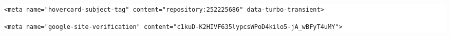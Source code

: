 <script crossorigin="anonymous" defer="defer" type="application/javascript" src="https://github.githubassets.com/assets/vendors-node_modules_virtualized-list_es_index_js-node_modules_github_memoize_dist_esm_index_-ced8cc-ffd5e4d6ee17.js"></script>
<script crossorigin="anonymous" defer="defer" type="application/javascript" src="https://github.githubassets.com/assets/vendors-node_modules_github_filter-input-element_dist_index_js-node_modules_github_mini-throt-a33094-133bfae4158f.js"></script>
<script crossorigin="anonymous" defer="defer" type="application/javascript" src="https://github.githubassets.com/assets/vendors-node_modules_github_file-attachment-element_dist_index_js-node_modules_github_mini-th-85225b-d5c5eb0b8bb2.js"></script>
<script crossorigin="anonymous" defer="defer" type="application/javascript" src="https://github.githubassets.com/assets/app_assets_modules_github_ref-selector_ts-eb4fbb464325.js"></script>
<script crossorigin="anonymous" defer="defer" type="application/javascript" src="https://github.githubassets.com/assets/repositories-bae26b76f8fa.js"></script>
<script crossorigin="anonymous" defer="defer" type="application/javascript" src="https://github.githubassets.com/assets/vendors-node_modules_github_clipboard-copy-element_dist_index_esm_js-node_modules_github_remo-8e6bec-4a54aa10cc28.js"></script>
<script crossorigin="anonymous" defer="defer" type="application/javascript" src="https://github.githubassets.com/assets/vendors-node_modules_github_mini-throttle_dist_decorators_js-node_modules_scroll-anchoring_di-e71893-c446bed4261b.js"></script>
<script crossorigin="anonymous" defer="defer" type="application/javascript" src="https://github.githubassets.com/assets/app_assets_modules_github_diffs_blob-lines_ts-app_assets_modules_github_diffs_linkable-line-n-dca161-bf0171cec2b2.js"></script>
<script crossorigin="anonymous" defer="defer" type="application/javascript" src="https://github.githubassets.com/assets/diffs-3fb71f896836.js"></script>
  

  <title>s-cart/readme.md at master · s-cart/s-cart</title>



    

  <meta name="request-id" content="DD9F:C5C0:57BA8C2:5A3DBA7:63BD44DF" data-turbo-transient="true" /><meta name="html-safe-nonce" content="4a0c7cae11996bbdd2710ef95b8d4574f00f91c17cfbf92e26aa15eb98c356ea" data-turbo-transient="true" /><meta name="visitor-payload" content="eyJyZWZlcnJlciI6Imh0dHBzOi8vZ2l0aHViLmNvbS9zLWNhcnQvcy1jYXJ0IiwicmVxdWVzdF9pZCI6IkREOUY6QzVDMDo1N0JBOEMyOjVBM0RCQTc6NjNCRDQ0REYiLCJ2aXNpdG9yX2lkIjoiODA4MzUzMTI0MzM2MTI5Mzg0NyIsInJlZ2lvbl9lZGdlIjoiZnJhIiwicmVnaW9uX3JlbmRlciI6ImlhZCJ9" data-turbo-transient="true" /><meta name="visitor-hmac" content="24827833d39e6c98a3392b83b5ba550aaee1a32c294ab76686bd81fbda581a0a" data-turbo-transient="true" />


    <meta name="hovercard-subject-tag" content="repository:252225686" data-turbo-transient>


  <meta name="github-keyboard-shortcuts" content="repository,source-code,file-tree" data-turbo-transient="true" />
  

  <meta name="selected-link" value="repo_source" data-turbo-transient>

    <meta name="google-site-verification" content="c1kuD-K2HIVF635lypcsWPoD4kilo5-jA_wBFyT4uMY">
  <meta name="google-site-verification" content="KT5gs8h0wvaagLKAVWq8bbeNwnZZK1r1XQysX3xurLU">
  <meta name="google-site-verification" content="ZzhVyEFwb7w3e0-uOTltm8Jsck2F5StVihD0exw2fsA">
  <meta name="google-site-verification" content="GXs5KoUUkNCoaAZn7wPN-t01Pywp9M3sEjnt_3_ZWPc">
  <meta name="google-site-verification" content="Apib7-x98H0j5cPqHWwSMm6dNU4GmODRoqxLiDzdx9I">

<meta name="octolytics-url" content="https://collector.github.com/github/collect" /><meta name="octolytics-actor-id" content="114739748" /><meta name="octolytics-actor-login" content="essidseif" /><meta name="octolytics-actor-hash" content="f4570f840d9d459c788140b11d6c2e1e497f6e10c2848ef33ba2d5a7b064e535" />
